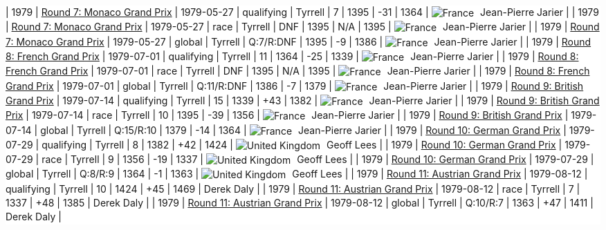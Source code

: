 | 1979 | [Round 7: Monaco Grand Prix](../results/1979-season-report.md#round-7-monaco-grand-prix) | 1979-05-27 | qualifying | Tyrrell | 7 | 1395 | -31 | 1364 | <img src="https://upload.wikimedia.org/wikipedia/commons/c/c3/Flag_of_France.svg" alt="France" width="20" height="auto" style="vertical-align: middle; margin-right: 5px;" onerror="this.outerHTML='🇫🇷'; this.style.marginRight='5px';"/> Jean-Pierre Jarier |
| 1979 | [Round 7: Monaco Grand Prix](../results/1979-season-report.md#round-7-monaco-grand-prix) | 1979-05-27 | race | Tyrrell | DNF | 1395 | N/A | 1395 | <img src="https://upload.wikimedia.org/wikipedia/commons/c/c3/Flag_of_France.svg" alt="France" width="20" height="auto" style="vertical-align: middle; margin-right: 5px;" onerror="this.outerHTML='🇫🇷'; this.style.marginRight='5px';"/> Jean-Pierre Jarier |
| 1979 | [Round 7: Monaco Grand Prix](../results/1979-season-report.md#round-7-monaco-grand-prix) | 1979-05-27 | global | Tyrrell | Q:7/R:DNF | 1395 | -9 | 1386 | <img src="https://upload.wikimedia.org/wikipedia/commons/c/c3/Flag_of_France.svg" alt="France" width="20" height="auto" style="vertical-align: middle; margin-right: 5px;" onerror="this.outerHTML='🇫🇷'; this.style.marginRight='5px';"/> Jean-Pierre Jarier |
| 1979 | [Round 8: French Grand Prix](../results/1979-season-report.md#round-8-french-grand-prix) | 1979-07-01 | qualifying | Tyrrell | 11 | 1364 | -25 | 1339 | <img src="https://upload.wikimedia.org/wikipedia/commons/c/c3/Flag_of_France.svg" alt="France" width="20" height="auto" style="vertical-align: middle; margin-right: 5px;" onerror="this.outerHTML='🇫🇷'; this.style.marginRight='5px';"/> Jean-Pierre Jarier |
| 1979 | [Round 8: French Grand Prix](../results/1979-season-report.md#round-8-french-grand-prix) | 1979-07-01 | race | Tyrrell | DNF | 1395 | N/A | 1395 | <img src="https://upload.wikimedia.org/wikipedia/commons/c/c3/Flag_of_France.svg" alt="France" width="20" height="auto" style="vertical-align: middle; margin-right: 5px;" onerror="this.outerHTML='🇫🇷'; this.style.marginRight='5px';"/> Jean-Pierre Jarier |
| 1979 | [Round 8: French Grand Prix](../results/1979-season-report.md#round-8-french-grand-prix) | 1979-07-01 | global | Tyrrell | Q:11/R:DNF | 1386 | -7 | 1379 | <img src="https://upload.wikimedia.org/wikipedia/commons/c/c3/Flag_of_France.svg" alt="France" width="20" height="auto" style="vertical-align: middle; margin-right: 5px;" onerror="this.outerHTML='🇫🇷'; this.style.marginRight='5px';"/> Jean-Pierre Jarier |
| 1979 | [Round 9: British Grand Prix](../results/1979-season-report.md#round-9-british-grand-prix) | 1979-07-14 | qualifying | Tyrrell | 15 | 1339 | +43 | 1382 | <img src="https://upload.wikimedia.org/wikipedia/commons/c/c3/Flag_of_France.svg" alt="France" width="20" height="auto" style="vertical-align: middle; margin-right: 5px;" onerror="this.outerHTML='🇫🇷'; this.style.marginRight='5px';"/> Jean-Pierre Jarier |
| 1979 | [Round 9: British Grand Prix](../results/1979-season-report.md#round-9-british-grand-prix) | 1979-07-14 | race | Tyrrell | 10 | 1395 | -39 | 1356 | <img src="https://upload.wikimedia.org/wikipedia/commons/c/c3/Flag_of_France.svg" alt="France" width="20" height="auto" style="vertical-align: middle; margin-right: 5px;" onerror="this.outerHTML='🇫🇷'; this.style.marginRight='5px';"/> Jean-Pierre Jarier |
| 1979 | [Round 9: British Grand Prix](../results/1979-season-report.md#round-9-british-grand-prix) | 1979-07-14 | global | Tyrrell | Q:15/R:10 | 1379 | -14 | 1364 | <img src="https://upload.wikimedia.org/wikipedia/commons/c/c3/Flag_of_France.svg" alt="France" width="20" height="auto" style="vertical-align: middle; margin-right: 5px;" onerror="this.outerHTML='🇫🇷'; this.style.marginRight='5px';"/> Jean-Pierre Jarier |
| 1979 | [Round 10: German Grand Prix](../results/1979-season-report.md#round-10-german-grand-prix) | 1979-07-29 | qualifying | Tyrrell | 8 | 1382 | +42 | 1424 | <img src="https://upload.wikimedia.org/wikipedia/commons/thumb/8/83/Flag_of_the_United_Kingdom_%283-5%29.svg/512px-Flag_of_the_United_Kingdom_%283-5%29.svg.png?20250726143817" alt="United Kingdom" width="20" height="auto" style="vertical-align: middle; margin-right: 5px;" onerror="this.outerHTML='🇬🇧'; this.style.marginRight='5px';"/> Geoff Lees |
| 1979 | [Round 10: German Grand Prix](../results/1979-season-report.md#round-10-german-grand-prix) | 1979-07-29 | race | Tyrrell | 9 | 1356 | -19 | 1337 | <img src="https://upload.wikimedia.org/wikipedia/commons/thumb/8/83/Flag_of_the_United_Kingdom_%283-5%29.svg/512px-Flag_of_the_United_Kingdom_%283-5%29.svg.png?20250726143817" alt="United Kingdom" width="20" height="auto" style="vertical-align: middle; margin-right: 5px;" onerror="this.outerHTML='🇬🇧'; this.style.marginRight='5px';"/> Geoff Lees |
| 1979 | [Round 10: German Grand Prix](../results/1979-season-report.md#round-10-german-grand-prix) | 1979-07-29 | global | Tyrrell | Q:8/R:9 | 1364 | -1 | 1363 | <img src="https://upload.wikimedia.org/wikipedia/commons/thumb/8/83/Flag_of_the_United_Kingdom_%283-5%29.svg/512px-Flag_of_the_United_Kingdom_%283-5%29.svg.png?20250726143817" alt="United Kingdom" width="20" height="auto" style="vertical-align: middle; margin-right: 5px;" onerror="this.outerHTML='🇬🇧'; this.style.marginRight='5px';"/> Geoff Lees |
| 1979 | [Round 11: Austrian Grand Prix](../results/1979-season-report.md#round-11-austrian-grand-prix) | 1979-08-12 | qualifying | Tyrrell | 10 | 1424 | +45 | 1469 | Derek Daly |
| 1979 | [Round 11: Austrian Grand Prix](../results/1979-season-report.md#round-11-austrian-grand-prix) | 1979-08-12 | race | Tyrrell | 7 | 1337 | +48 | 1385 | Derek Daly |
| 1979 | [Round 11: Austrian Grand Prix](../results/1979-season-report.md#round-11-austrian-grand-prix) | 1979-08-12 | global | Tyrrell | Q:10/R:7 | 1363 | +47 | 1411 | Derek Daly |